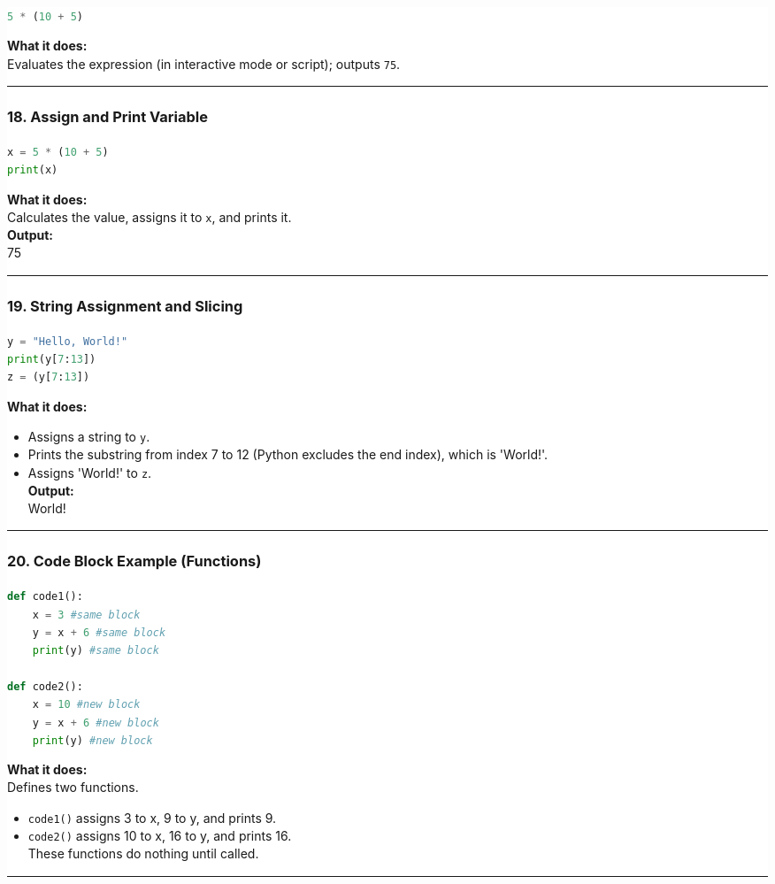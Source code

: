```python
5 * (10 + 5)
```
**What it does:**  
Evaluates the expression (in interactive mode or script); outputs `75`.

---

### 18. Assign and Print Variable
```python
x = 5 * (10 + 5)
print(x)
```
**What it does:**  
Calculates the value, assigns it to `x`, and prints it.  
**Output:**  
75

---

### 19. String Assignment and Slicing
```python
y = "Hello, World!"
print(y[7:13])
z = (y[7:13])
```
**What it does:**  
- Assigns a string to `y`.
- Prints the substring from index 7 to 12 (Python excludes the end index), which is 'World!'.
- Assigns 'World!' to `z`.  
**Output:**  
World!

---

### 20. Code Block Example (Functions)
```python
def code1(): 
    x = 3 #same block
    y = x + 6 #same block
    print(y) #same block

def code2():
    x = 10 #new block
    y = x + 6 #new block
    print(y) #new block
```
**What it does:**  
Defines two functions.  
- `code1()` assigns 3 to x, 9 to y, and prints 9.  
- `code2()` assigns 10 to x, 16 to y, and prints 16.  
These functions do nothing until called.

---